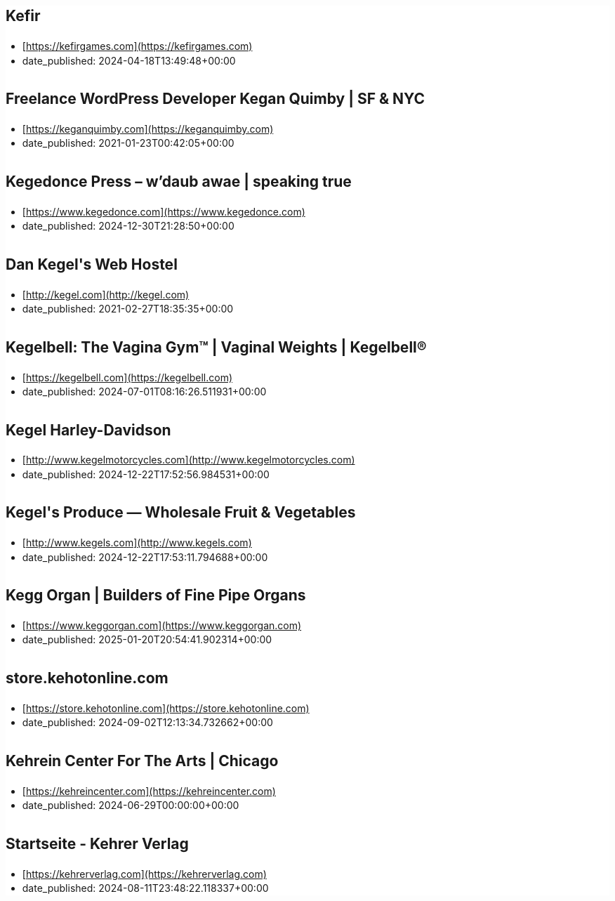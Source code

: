  ## Kefir
 - [https://kefirgames.com](https://kefirgames.com)
 - date_published: 2024-04-18T13:49:48+00:00

 ## Freelance WordPress Developer Kegan Quimby | SF & NYC
 - [https://keganquimby.com](https://keganquimby.com)
 - date_published: 2021-01-23T00:42:05+00:00

 ## Kegedonce Press – w’daub awae | speaking true
 - [https://www.kegedonce.com](https://www.kegedonce.com)
 - date_published: 2024-12-30T21:28:50+00:00

 ## Dan Kegel's Web Hostel
 - [http://kegel.com](http://kegel.com)
 - date_published: 2021-02-27T18:35:35+00:00

 ## Kegelbell: The Vagina Gym™ | Vaginal Weights | Kegelbell®
 - [https://kegelbell.com](https://kegelbell.com)
 - date_published: 2024-07-01T08:16:26.511931+00:00

 ## Kegel Harley-Davidson
 - [http://www.kegelmotorcycles.com](http://www.kegelmotorcycles.com)
 - date_published: 2024-12-22T17:52:56.984531+00:00

 ## Kegel's Produce — Wholesale Fruit & Vegetables
 - [http://www.kegels.com](http://www.kegels.com)
 - date_published: 2024-12-22T17:53:11.794688+00:00

 ## Kegg Organ | Builders of Fine Pipe Organs
 - [https://www.keggorgan.com](https://www.keggorgan.com)
 - date_published: 2025-01-20T20:54:41.902314+00:00

 ## store.kehotonline.com
 - [https://store.kehotonline.com](https://store.kehotonline.com)
 - date_published: 2024-09-02T12:13:34.732662+00:00

 ## Kehrein Center For The Arts | Chicago
 - [https://kehreincenter.com](https://kehreincenter.com)
 - date_published: 2024-06-29T00:00:00+00:00

 ## Startseite  - Kehrer Verlag
 - [https://kehrerverlag.com](https://kehrerverlag.com)
 - date_published: 2024-08-11T23:48:22.118337+00:00
